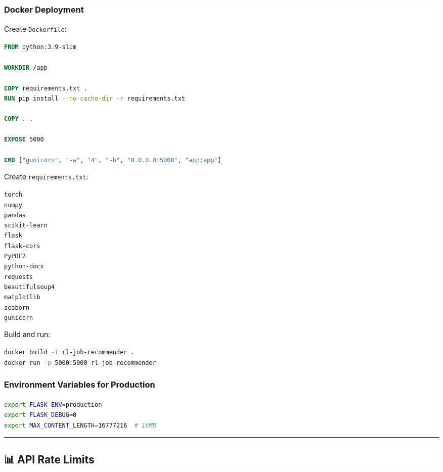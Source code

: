 ### Docker Deployment

Create `Dockerfile`:

```dockerfile
FROM python:3.9-slim

WORKDIR /app

COPY requirements.txt .
RUN pip install --no-cache-dir -r requirements.txt

COPY . .

EXPOSE 5000

CMD ["gunicorn", "-w", "4", "-b", "0.0.0.0:5000", "app:app"]
```

Create `requirements.txt`:

```
torch
numpy
pandas
scikit-learn
flask
flask-cors
PyPDF2
python-docx
requests
beautifulsoup4
matplotlib
seaborn
gunicorn
```

Build and run:

```bash
docker build -t rl-job-recommender .
docker run -p 5000:5000 rl-job-recommender
```

### Environment Variables for Production

```bash
export FLASK_ENV=production
export FLASK_DEBUG=0
export MAX_CONTENT_LENGTH=16777216  # 16MB
```

---

## 📊 API Rate Limits
